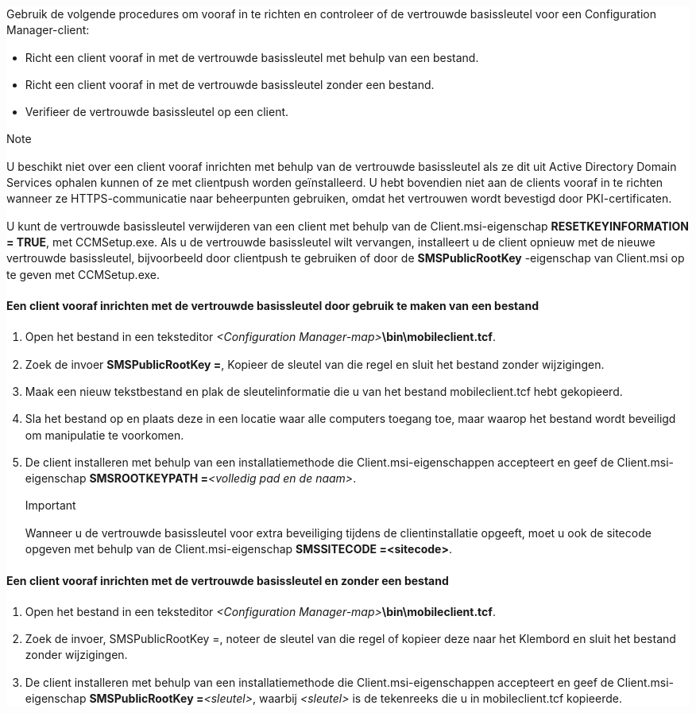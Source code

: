 Gebruik de volgende procedures om vooraf in te richten en controleer of de vertrouwde basissleutel voor een Configuration Manager-client:  

-   Richt een client vooraf in met de vertrouwde basissleutel met behulp van een bestand.  

-   Richt een client vooraf in met de vertrouwde basissleutel zonder een bestand.  

-   Verifieer de vertrouwde basissleutel op een client.  

> [!NOTE]  
>  U beschikt niet over een client vooraf inrichten met behulp van de vertrouwde basissleutel als ze dit uit Active Directory Domain Services ophalen kunnen of ze met clientpush worden geïnstalleerd. U hebt bovendien niet aan de clients vooraf in te richten wanneer ze HTTPS-communicatie naar beheerpunten gebruiken, omdat het vertrouwen wordt bevestigd door PKI-certificaten.  

U kunt de vertrouwde basissleutel verwijderen van een client met behulp van de Client.msi-eigenschap **RESETKEYINFORMATION = TRUE**, met CCMSetup.exe. Als u de vertrouwde basissleutel wilt vervangen, installeert u de client opnieuw met de nieuwe vertrouwde basissleutel, bijvoorbeeld door clientpush te gebruiken of door de **SMSPublicRootKey** -eigenschap van Client.msi op te geven met CCMSetup.exe.  

#### <a name="to-pre-provision-a-client-with-the-trusted-root-key-by-using-a-file"></a>Een client vooraf inrichten met de vertrouwde basissleutel door gebruik te maken van een bestand  

1.  Open het bestand in een teksteditor  *&lt;Configuration Manager-map\>***\bin\mobileclient.tcf**.  

2.  Zoek de invoer **SMSPublicRootKey =**, Kopieer de sleutel van die regel en sluit het bestand zonder wijzigingen.  

3.  Maak een nieuw tekstbestand en plak de sleutelinformatie die u van het bestand mobileclient.tcf hebt gekopieerd.  

4.  Sla het bestand op en plaats deze in een locatie waar alle computers toegang toe, maar waarop het bestand wordt beveiligd om manipulatie te voorkomen.  

5.  De client installeren met behulp van een installatiemethode die Client.msi-eigenschappen accepteert en geef de Client.msi-eigenschap **SMSROOTKEYPATH =***&lt;volledig pad en de naam\>*.  

    > [!IMPORTANT]  
    >  Wanneer u de vertrouwde basissleutel voor extra beveiliging tijdens de clientinstallatie opgeeft, moet u ook de sitecode opgeven met behulp van de Client.msi-eigenschap **SMSSITECODE =&lt;sitecode\>**.  

#### <a name="to-pre-provision-a-client-with-the-trusted-root-key-without-using-a-file"></a>Een client vooraf inrichten met de vertrouwde basissleutel en zonder een bestand  

1.  Open het bestand in een teksteditor  *&lt;Configuration Manager-map\>***\bin\mobileclient.tcf**.  

2.  Zoek de invoer, SMSPublicRootKey =, noteer de sleutel van die regel of kopieer deze naar het Klembord en sluit het bestand zonder wijzigingen.  

3.  De client installeren met behulp van een installatiemethode die Client.msi-eigenschappen accepteert en geef de Client.msi-eigenschap **SMSPublicRootKey =***&lt;sleutel\>*, waarbij  *&lt;sleutel\>*  is de tekenreeks die u in mobileclient.tcf kopieerde.  
